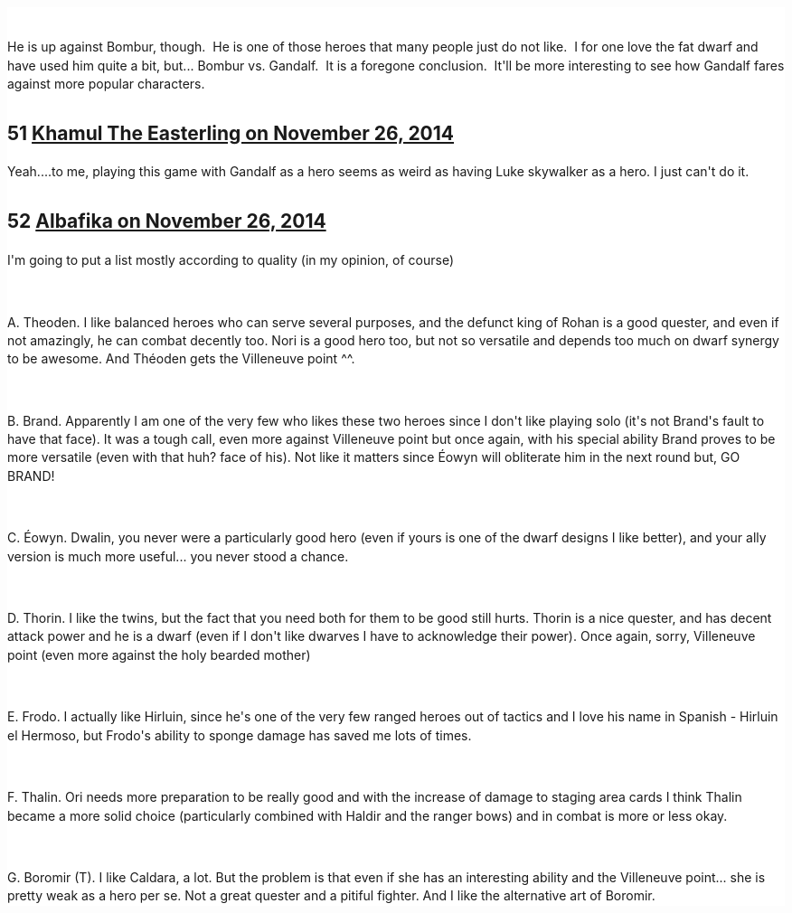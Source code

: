  

He is up against Bombur, though.  He is one of those heroes that many people just do not like.  I for one love the fat dwarf and have used him quite a bit, but... Bombur vs. Gandalf.  It is a foregone conclusion.  It'll be more interesting to see how Gandalf fares against more popular characters.

## 51 [Khamul The Easterling on November 26, 2014](https://community.fantasyflightgames.com/topic/127748-the-hero-championship-2014/?do=findComment&comment=1347162)

Yeah....to me, playing this game with Gandalf as a hero seems as weird as having Luke skywalker as a hero. I just can't do it.

## 52 [Albafika on November 26, 2014](https://community.fantasyflightgames.com/topic/127748-the-hero-championship-2014/?do=findComment&comment=1347176)

I'm going to put a list mostly according to quality (in my opinion, of course)

 

A. Theoden. I like balanced heroes who can serve several purposes, and the defunct king of Rohan is a good quester, and even if not amazingly, he can combat decently too. Nori is a good hero too, but not so versatile and depends too much on dwarf synergy to be awesome. And Théoden gets the Villeneuve point ^^.

 

B. Brand. Apparently I am one of the very few who likes these two heroes since I don't like playing solo (it's not Brand's fault to have that face). It was a tough call, even more against Villeneuve point but once again, with his special ability Brand proves to be more versatile (even with that huh? face of his). Not like it matters since Éowyn will obliterate him in the next round but, GO BRAND! 

 

C. Éowyn. Dwalin, you never were a particularly good hero (even if yours is one of the dwarf designs I like better), and your ally version is much more useful... you never stood a chance.

 

D. Thorin. I like the twins, but the fact that you need both for them to be good still hurts. Thorin is a nice quester, and has decent attack power and he is a dwarf (even if I don't like dwarves I have to acknowledge their power). Once again, sorry, Villeneuve point (even more against the holy bearded mother)

 

E. Frodo. I actually like Hirluin, since he's one of the very few ranged heroes out of tactics and I love his name in Spanish - Hirluin el Hermoso, but Frodo's ability to sponge damage has saved me lots of times.

 

F. Thalin. Ori needs more preparation to be really good and with the increase of damage to staging area cards I think Thalin became a more solid choice (particularly combined with Haldir and the ranger bows) and in combat is more or less okay.

 

G. Boromir (T). I like Caldara, a lot. But the problem is that even if she has an interesting ability and the Villeneuve point... she is pretty weak as a hero per se. Not a great quester and a pitiful fighter. And I like the alternative art of Boromir.
